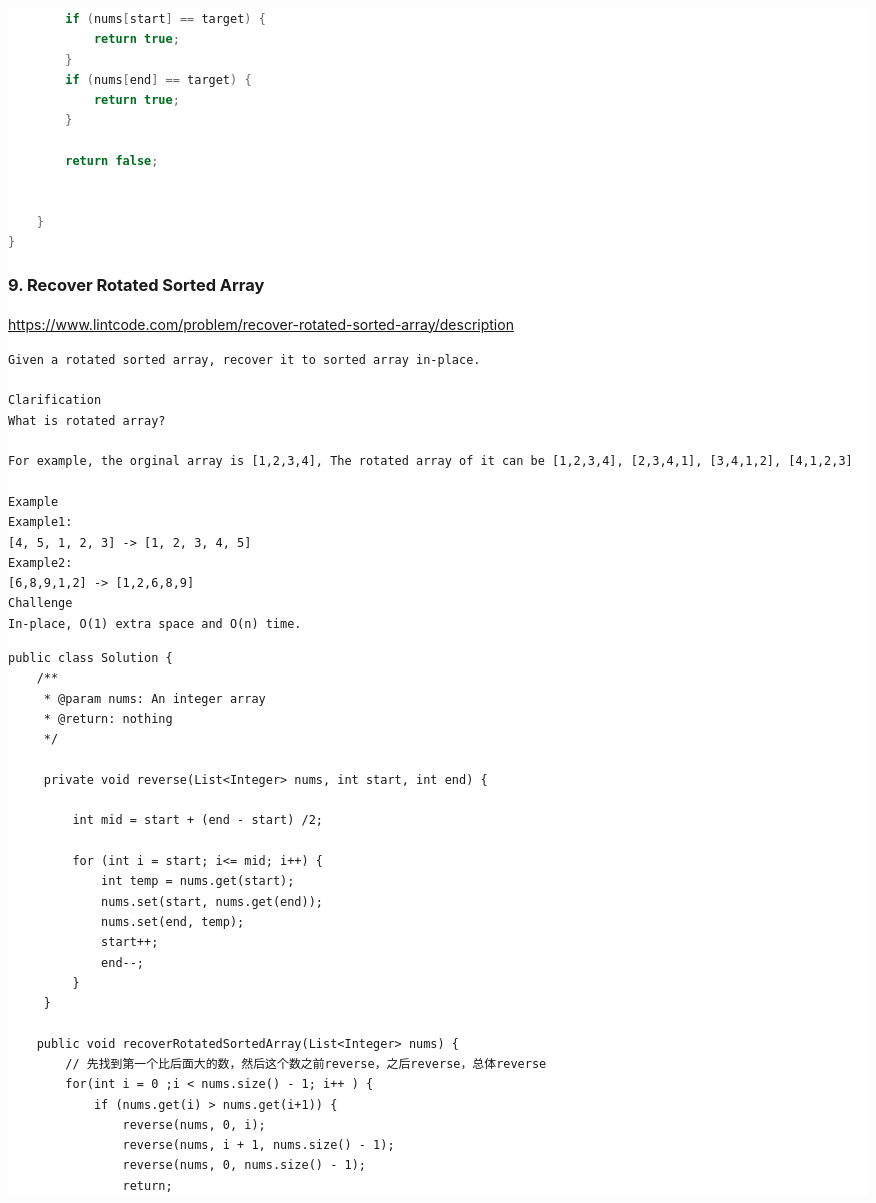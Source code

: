 ```java
        if (nums[start] == target) {
            return true;
        }
        if (nums[end] == target) {
            return true;
        }
        
        return false;
        
    
    }
}
```

### 9. Recover Rotated Sorted Array

https://www.lintcode.com/problem/recover-rotated-sorted-array/description

```
Given a rotated sorted array, recover it to sorted array in-place.

Clarification
What is rotated array?

For example, the orginal array is [1,2,3,4], The rotated array of it can be [1,2,3,4], [2,3,4,1], [3,4,1,2], [4,1,2,3]

Example
Example1:
[4, 5, 1, 2, 3] -> [1, 2, 3, 4, 5]
Example2:
[6,8,9,1,2] -> [1,2,6,8,9]
Challenge
In-place, O(1) extra space and O(n) time.

```

````
public class Solution {
    /**
     * @param nums: An integer array
     * @return: nothing
     */
     
     private void reverse(List<Integer> nums, int start, int end) {
         
         int mid = start + (end - start) /2;
         
         for (int i = start; i<= mid; i++) {
             int temp = nums.get(start);
             nums.set(start, nums.get(end));
             nums.set(end, temp);
             start++;
             end--;
         } 
     }
     
    public void recoverRotatedSortedArray(List<Integer> nums) {
        // 先找到第一个比后面大的数，然后这个数之前reverse，之后reverse，总体reverse
        for(int i = 0 ;i < nums.size() - 1; i++ ) {
            if (nums.get(i) > nums.get(i+1)) {
                reverse(nums, 0, i);
                reverse(nums, i + 1, nums.size() - 1);
                reverse(nums, 0, nums.size() - 1);
                return;
````